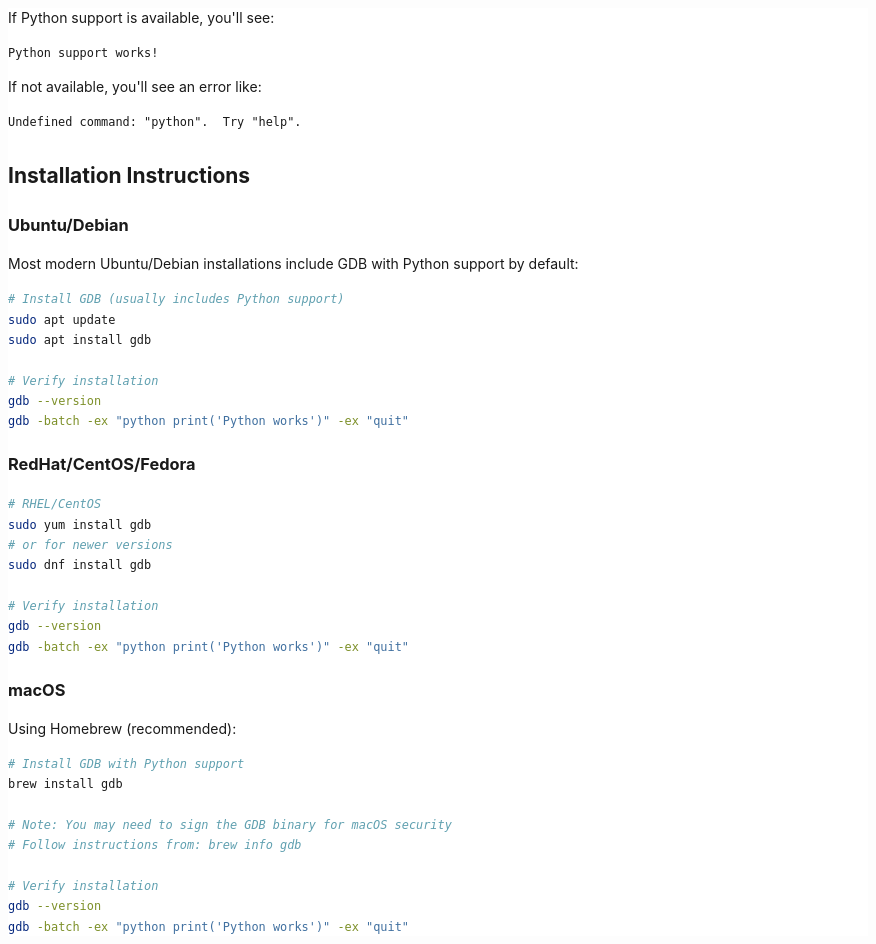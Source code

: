 If Python support is available, you'll see:
```
Python support works!
```

If not available, you'll see an error like:
```
Undefined command: "python".  Try "help".
```

## Installation Instructions

### Ubuntu/Debian

Most modern Ubuntu/Debian installations include GDB with Python support by default:

```bash
# Install GDB (usually includes Python support)
sudo apt update
sudo apt install gdb

# Verify installation
gdb --version
gdb -batch -ex "python print('Python works')" -ex "quit"
```

### RedHat/CentOS/Fedora

```bash
# RHEL/CentOS
sudo yum install gdb
# or for newer versions
sudo dnf install gdb

# Verify installation
gdb --version
gdb -batch -ex "python print('Python works')" -ex "quit"
```

### macOS

Using Homebrew (recommended):

```bash
# Install GDB with Python support
brew install gdb

# Note: You may need to sign the GDB binary for macOS security
# Follow instructions from: brew info gdb

# Verify installation
gdb --version
gdb -batch -ex "python print('Python works')" -ex "quit"
```
